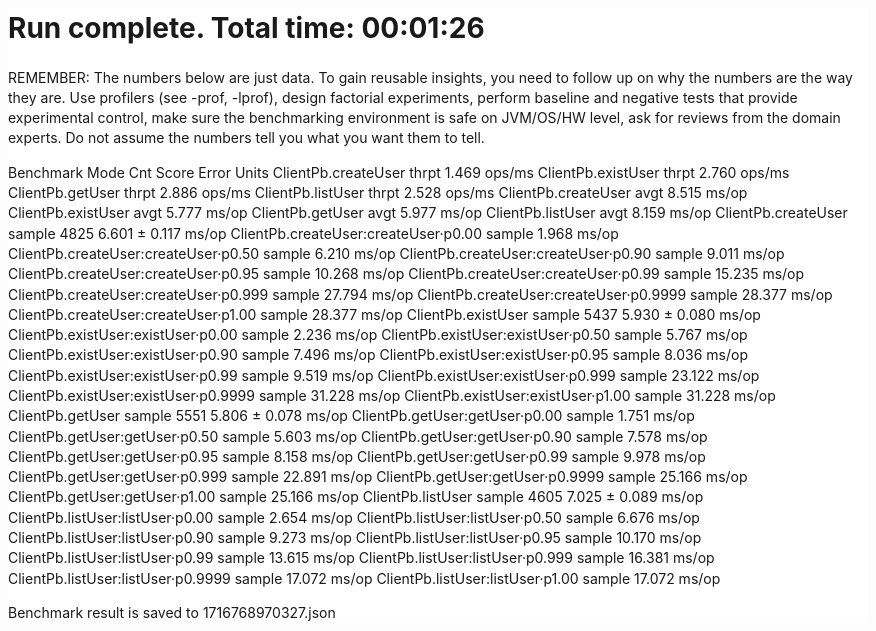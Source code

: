 # Run complete. Total time: 00:01:26

REMEMBER: The numbers below are just data. To gain reusable insights, you need to follow up on
why the numbers are the way they are. Use profilers (see -prof, -lprof), design factorial
experiments, perform baseline and negative tests that provide experimental control, make sure
the benchmarking environment is safe on JVM/OS/HW level, ask for reviews from the domain experts.
Do not assume the numbers tell you what you want them to tell.

Benchmark                                 Mode   Cnt   Score   Error   Units
ClientPb.createUser                      thrpt         1.469          ops/ms
ClientPb.existUser                       thrpt         2.760          ops/ms
ClientPb.getUser                         thrpt         2.886          ops/ms
ClientPb.listUser                        thrpt         2.528          ops/ms
ClientPb.createUser                       avgt         8.515           ms/op
ClientPb.existUser                        avgt         5.777           ms/op
ClientPb.getUser                          avgt         5.977           ms/op
ClientPb.listUser                         avgt         8.159           ms/op
ClientPb.createUser                     sample  4825   6.601 ± 0.117   ms/op
ClientPb.createUser:createUser·p0.00    sample         1.968           ms/op
ClientPb.createUser:createUser·p0.50    sample         6.210           ms/op
ClientPb.createUser:createUser·p0.90    sample         9.011           ms/op
ClientPb.createUser:createUser·p0.95    sample        10.268           ms/op
ClientPb.createUser:createUser·p0.99    sample        15.235           ms/op
ClientPb.createUser:createUser·p0.999   sample        27.794           ms/op
ClientPb.createUser:createUser·p0.9999  sample        28.377           ms/op
ClientPb.createUser:createUser·p1.00    sample        28.377           ms/op
ClientPb.existUser                      sample  5437   5.930 ± 0.080   ms/op
ClientPb.existUser:existUser·p0.00      sample         2.236           ms/op
ClientPb.existUser:existUser·p0.50      sample         5.767           ms/op
ClientPb.existUser:existUser·p0.90      sample         7.496           ms/op
ClientPb.existUser:existUser·p0.95      sample         8.036           ms/op
ClientPb.existUser:existUser·p0.99      sample         9.519           ms/op
ClientPb.existUser:existUser·p0.999     sample        23.122           ms/op
ClientPb.existUser:existUser·p0.9999    sample        31.228           ms/op
ClientPb.existUser:existUser·p1.00      sample        31.228           ms/op
ClientPb.getUser                        sample  5551   5.806 ± 0.078   ms/op
ClientPb.getUser:getUser·p0.00          sample         1.751           ms/op
ClientPb.getUser:getUser·p0.50          sample         5.603           ms/op
ClientPb.getUser:getUser·p0.90          sample         7.578           ms/op
ClientPb.getUser:getUser·p0.95          sample         8.158           ms/op
ClientPb.getUser:getUser·p0.99          sample         9.978           ms/op
ClientPb.getUser:getUser·p0.999         sample        22.891           ms/op
ClientPb.getUser:getUser·p0.9999        sample        25.166           ms/op
ClientPb.getUser:getUser·p1.00          sample        25.166           ms/op
ClientPb.listUser                       sample  4605   7.025 ± 0.089   ms/op
ClientPb.listUser:listUser·p0.00        sample         2.654           ms/op
ClientPb.listUser:listUser·p0.50        sample         6.676           ms/op
ClientPb.listUser:listUser·p0.90        sample         9.273           ms/op
ClientPb.listUser:listUser·p0.95        sample        10.170           ms/op
ClientPb.listUser:listUser·p0.99        sample        13.615           ms/op
ClientPb.listUser:listUser·p0.999       sample        16.381           ms/op
ClientPb.listUser:listUser·p0.9999      sample        17.072           ms/op
ClientPb.listUser:listUser·p1.00        sample        17.072           ms/op

Benchmark result is saved to 1716768970327.json
